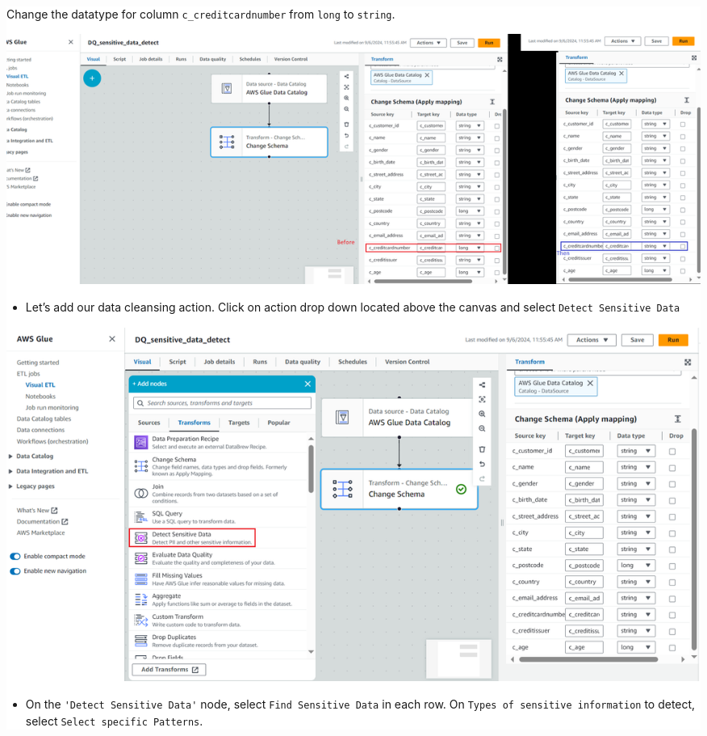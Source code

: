 Change the datatype for column `c_creditcardnumber` from `long` to `string`.

![HR Assistant Agent](sup_images/img_28b.png)

- Let’s add our data cleansing action. Click on action drop down located above the canvas and select `Detect Sensitive Data`

![HR Assistant Agent](sup_images/img_28c.png)

- On the `'Detect Sensitive Data'` node, select `Find Sensitive Data` in each row. On `Types of sensitive information` to detect, select `Select specific Patterns`.
